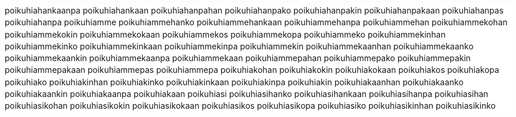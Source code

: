 poikuhiahankaanpa
poikuhiahankaan
poikuhiahanpahan
poikuhiahanpako
poikuhiahanpakin
poikuhiahanpakaan
poikuhiahanpas
poikuhiahanpa
poikuhiamme
poikuhiammehanko
poikuhiammehankaan
poikuhiammehanpa
poikuhiammehan
poikuhiammekohan
poikuhiammekokin
poikuhiammekokaan
poikuhiammekos
poikuhiammekopa
poikuhiammeko
poikuhiammekinhan
poikuhiammekinko
poikuhiammekinkaan
poikuhiammekinpa
poikuhiammekin
poikuhiammekaanhan
poikuhiammekaanko
poikuhiammekaankin
poikuhiammekaanpa
poikuhiammekaan
poikuhiammepahan
poikuhiammepako
poikuhiammepakin
poikuhiammepakaan
poikuhiammepas
poikuhiammepa
poikuhiakohan
poikuhiakokin
poikuhiakokaan
poikuhiakos
poikuhiakopa
poikuhiako
poikuhiakinhan
poikuhiakinko
poikuhiakinkaan
poikuhiakinpa
poikuhiakin
poikuhiakaanhan
poikuhiakaanko
poikuhiakaankin
poikuhiakaanpa
poikuhiakaan
poikuhiasi
poikuhiasihanko
poikuhiasihankaan
poikuhiasihanpa
poikuhiasihan
poikuhiasikohan
poikuhiasikokin
poikuhiasikokaan
poikuhiasikos
poikuhiasikopa
poikuhiasiko
poikuhiasikinhan
poikuhiasikinko
